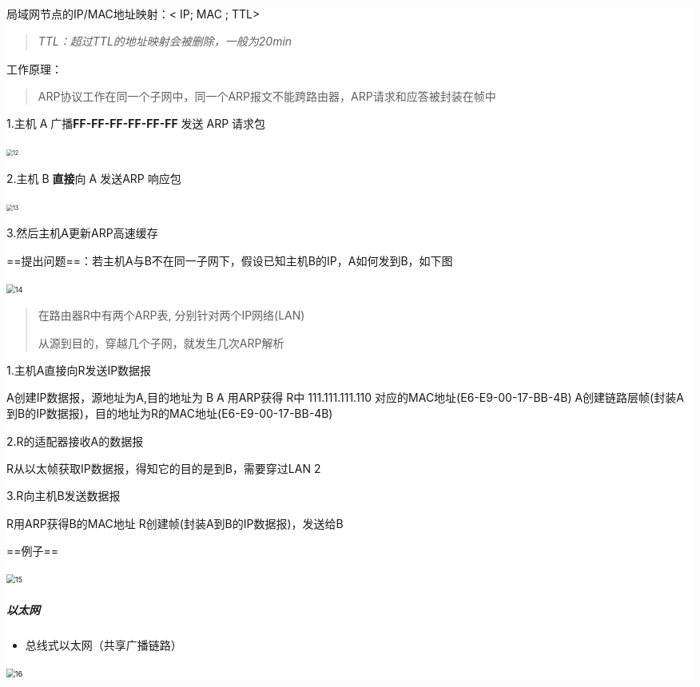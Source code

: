 局域网节点的IP/MAC地址映射：< IP; MAC ; TTL>  

> *TTL：超过TTL的地址映射会被删除，一般为20min*



工作原理：

> ARP协议工作在同一个子网中，同一个ARP报文不能跨路由器，ARP请求和应答被封装在帧中

1.主机 A 广播**FF-FF-FF-FF-FF-FF** 发送 ARP 请求包

<img src="https://raw.githubusercontent.com/fly-lovest/HUST-CS-Computer-Communication-and-Networking/main/images/L6/12.png" alt="12" style="zoom:50%;" />

2.主机 B **直接**向 A 发送ARP 响应包

<img src="https://raw.githubusercontent.com/fly-lovest/HUST-CS-Computer-Communication-and-Networking/main/images/L6/13.png" alt="13" style="zoom:50%;" />

3.然后主机A更新ARP高速缓存





==提出问题==：若主机A与B不在同一子网下，假设已知主机B的IP，A如何发到B，如下图

<img src="https://raw.githubusercontent.com/fly-lovest/HUST-CS-Computer-Communication-and-Networking/main/images/L6/14.png" alt="14" style="zoom:67%;" />

> 在路由器R中有两个ARP表, 分别针对两个IP网络(LAN)
>
> 从源到目的，穿越几个子网，就发生几次ARP解析

1.主机A直接向R发送IP数据报

A创建IP数据报，源地址为A,目的地址为 B 
A 用ARP获得 R中 111.111.111.110 对应的MAC地址(E6-E9-00-17-BB-4B)
A创建链路层帧(封装A到B的IP数据报)，目的地址为R的MAC地址(E6-E9-00-17-BB-4B)



2.R的适配器接收A的数据报

R从以太帧获取IP数据报，得知它的目的是到B，需要穿过LAN 2



3.R向主机B发送数据报

R用ARP获得B的MAC地址
R创建帧(封装A到B的IP数据报)，发送给B



==例子==

<img src="https://raw.githubusercontent.com/fly-lovest/HUST-CS-Computer-Communication-and-Networking/main/images/L6/15.png" alt="15" style="zoom:67%;" />



##### 以太网

* 总线式以太网（共享广播链路）

<img src="https://raw.githubusercontent.com/fly-lovest/HUST-CS-Computer-Communication-and-Networking/main/images/L6/16.png" alt="16" style="zoom:67%;" />
